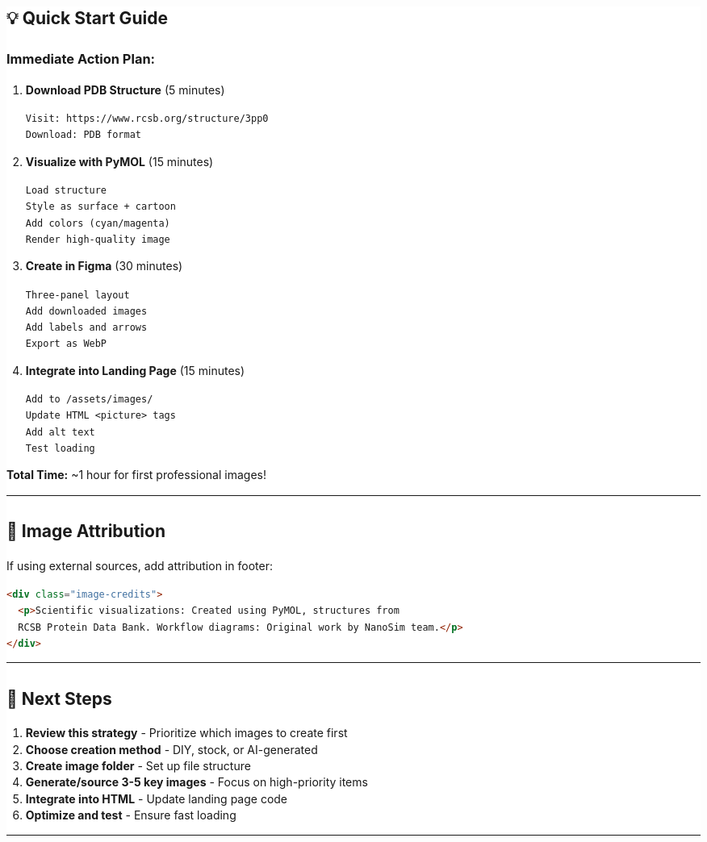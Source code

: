 
## 💡 Quick Start Guide

### Immediate Action Plan:

1. **Download PDB Structure** (5 minutes)
   ```
   Visit: https://www.rcsb.org/structure/3pp0
   Download: PDB format
   ```

2. **Visualize with PyMOL** (15 minutes)
   ```
   Load structure
   Style as surface + cartoon
   Add colors (cyan/magenta)
   Render high-quality image
   ```

3. **Create in Figma** (30 minutes)
   ```
   Three-panel layout
   Add downloaded images
   Add labels and arrows
   Export as WebP
   ```

4. **Integrate into Landing Page** (15 minutes)
   ```
   Add to /assets/images/
   Update HTML <picture> tags
   Add alt text
   Test loading
   ```

**Total Time:** ~1 hour for first professional images!

---

## 📝 Image Attribution

If using external sources, add attribution in footer:

```html
<div class="image-credits">
  <p>Scientific visualizations: Created using PyMOL, structures from
  RCSB Protein Data Bank. Workflow diagrams: Original work by NanoSim team.</p>
</div>
```

---

## 🚀 Next Steps

1. **Review this strategy** - Prioritize which images to create first
2. **Choose creation method** - DIY, stock, or AI-generated
3. **Create image folder** - Set up file structure
4. **Generate/source 3-5 key images** - Focus on high-priority items
5. **Integrate into HTML** - Update landing page code
6. **Optimize and test** - Ensure fast loading

---